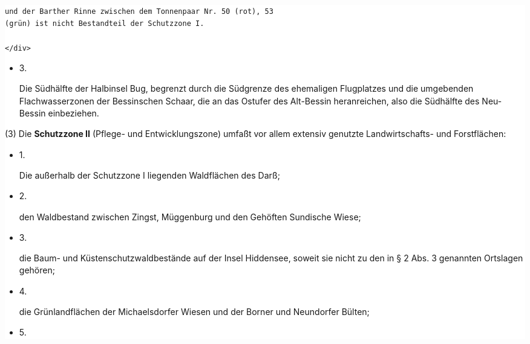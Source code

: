     und der Barther Rinne zwischen dem Tonnenpaar Nr. 50 (rot), 53
    (grün) ist nicht Bestandteil der Schutzzone I.
    
    </div>

  - 3\.
    
    <div style="">
    
    Die Südhälfte der Halbinsel Bug, begrenzt durch die Südgrenze des
    ehemaligen Flugplatzes und die umgebenden Flachwasserzonen der
    Bessinschen Schaar, die an das Ostufer des Alt-Bessin heranreichen,
    also die Südhälfte des Neu-Bessin einbeziehen.
    
    </div>

</div>

<div class="jurAbsatz">

(3) Die <span style=";font-weight:bold">Schutzzone II</span> (Pflege-
und Entwicklungszone) umfaßt vor allem extensiv genutzte
Landwirtschafts- und Forstflächen:

  - 1\.
    
    <div style="">
    
    Die außerhalb der Schutzzone I liegenden Waldflächen des Darß;
    
    </div>

  - 2\.
    
    <div style="">
    
    den Waldbestand zwischen Zingst, Müggenburg und den Gehöften
    Sundische Wiese;
    
    </div>

  - 3\.
    
    <div style="">
    
    die Baum- und Küstenschutzwaldbestände auf der Insel Hiddensee,
    soweit sie nicht zu den in § 2 Abs. 3 genannten Ortslagen gehören;
    
    </div>

  - 4\.
    
    <div style="">
    
    die Grünlandflächen der Michaelsdorfer Wiesen und der Borner und
    Neundorfer Bülten;
    
    </div>

  - 5\.
    
    <div style="">
    